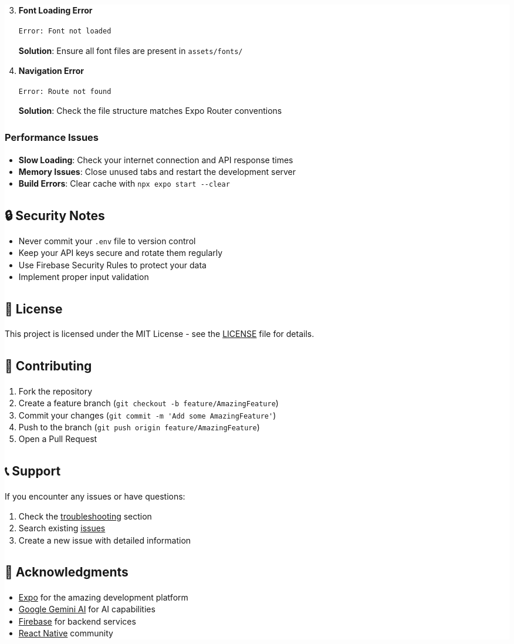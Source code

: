 3. **Font Loading Error**
   ```
   Error: Font not loaded
   ```
   **Solution**: Ensure all font files are present in `assets/fonts/`

4. **Navigation Error**
   ```
   Error: Route not found
   ```
   **Solution**: Check the file structure matches Expo Router conventions

### Performance Issues

- **Slow Loading**: Check your internet connection and API response times
- **Memory Issues**: Close unused tabs and restart the development server
- **Build Errors**: Clear cache with `npx expo start --clear`

## 🔒 Security Notes

- Never commit your `.env` file to version control
- Keep your API keys secure and rotate them regularly
- Use Firebase Security Rules to protect your data
- Implement proper input validation

## 📄 License

This project is licensed under the MIT License - see the [LICENSE](LICENSE) file for details.

## 🤝 Contributing

1. Fork the repository
2. Create a feature branch (`git checkout -b feature/AmazingFeature`)
3. Commit your changes (`git commit -m 'Add some AmazingFeature'`)
4. Push to the branch (`git push origin feature/AmazingFeature`)
5. Open a Pull Request

## 📞 Support

If you encounter any issues or have questions:

1. Check the [troubleshooting](#troubleshooting) section
2. Search existing [issues](../../issues)
3. Create a new issue with detailed information

## 🙏 Acknowledgments

- [Expo](https://expo.dev/) for the amazing development platform
- [Google Gemini AI](https://ai.google.dev/) for AI capabilities
- [Firebase](https://firebase.google.com/) for backend services
- [React Native](https://reactnative.dev/) community

